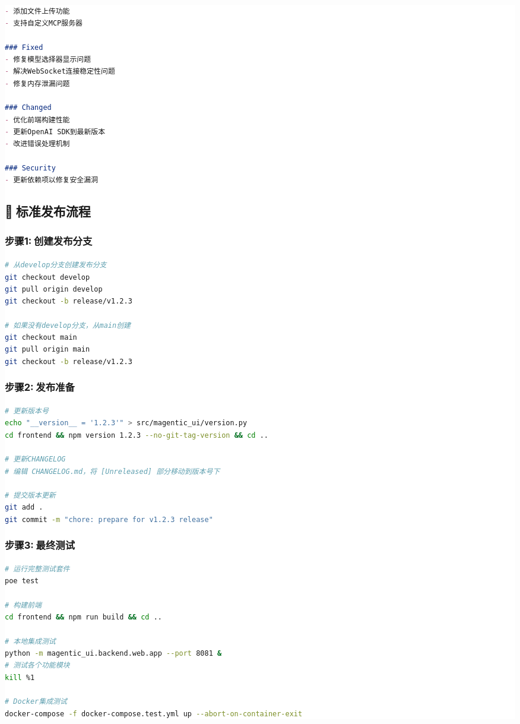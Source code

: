 ```markdown
- 添加文件上传功能
- 支持自定义MCP服务器

### Fixed
- 修复模型选择器显示问题
- 解决WebSocket连接稳定性问题
- 修复内存泄漏问题

### Changed
- 优化前端构建性能
- 更新OpenAI SDK到最新版本
- 改进错误处理机制

### Security
- 更新依赖项以修复安全漏洞
```

## 🚀 标准发布流程

### 步骤1: 创建发布分支

```bash
# 从develop分支创建发布分支
git checkout develop
git pull origin develop
git checkout -b release/v1.2.3

# 如果没有develop分支，从main创建
git checkout main
git pull origin main
git checkout -b release/v1.2.3
```

### 步骤2: 发布准备

```bash
# 更新版本号
echo "__version__ = '1.2.3'" > src/magentic_ui/version.py
cd frontend && npm version 1.2.3 --no-git-tag-version && cd ..

# 更新CHANGELOG
# 编辑 CHANGELOG.md，将 [Unreleased] 部分移动到版本号下

# 提交版本更新
git add .
git commit -m "chore: prepare for v1.2.3 release"
```

### 步骤3: 最终测试

```bash
# 运行完整测试套件
poe test

# 构建前端
cd frontend && npm run build && cd ..

# 本地集成测试
python -m magentic_ui.backend.web.app --port 8081 &
# 测试各个功能模块
kill %1

# Docker集成测试
docker-compose -f docker-compose.test.yml up --abort-on-container-exit
```